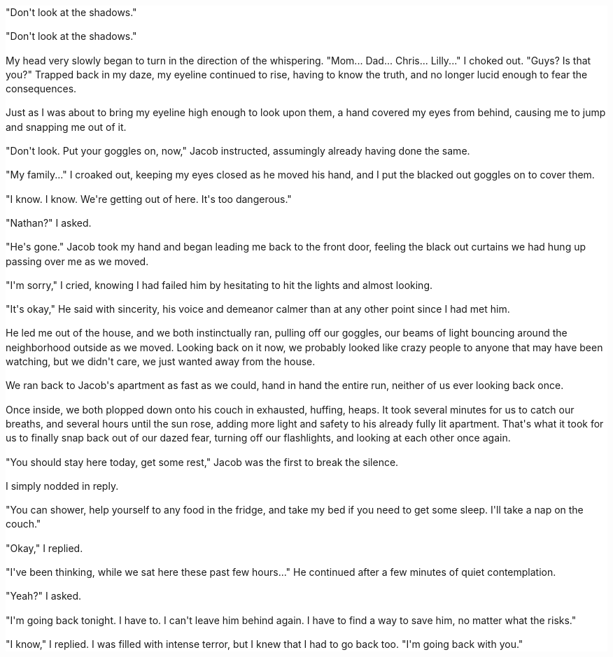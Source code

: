 "Don't look at the shadows."

"Don't look at the shadows."

My head very slowly began to turn in the direction of the whispering. "Mom... Dad... Chris... Lilly..." I choked out. "Guys? Is that you?" Trapped back in my daze, my eyeline continued to rise, having to know the truth, and no longer lucid enough to fear the consequences.

Just as I was about to bring my eyeline high enough to look upon them, a hand covered my eyes from behind, causing me to jump and snapping me out of it.

"Don't look. Put your goggles on, now," Jacob instructed, assumingly already having done the same.

"My family..." I croaked out, keeping my eyes closed as he moved his hand, and I put the blacked out goggles on to cover them.

"I know. I know. We're getting out of here. It's too dangerous."

"Nathan?" I asked.

"He's gone." Jacob took my hand and began leading me back to the front door, feeling the black out curtains we had hung up passing over me as we moved.

"I'm sorry," I cried, knowing I had failed him by hesitating to hit the lights and almost looking.

"It's okay," He said with sincerity, his voice and demeanor calmer than at any other point since I had met him.

He led me out of the house, and we both instinctually ran, pulling off our goggles, our beams of light bouncing around the neighborhood outside as we moved. Looking back on it now, we probably looked like crazy people to anyone that may have been watching, but we didn't care, we just wanted away from the house.

We ran back to Jacob's apartment as fast as we could, hand in hand the entire run, neither of us ever looking back once.

Once inside, we both plopped down onto his couch in exhausted, huffing, heaps. It took several minutes for us to catch our breaths, and several hours until the sun rose, adding more light and safety to his already fully lit apartment. That's what it took for us to finally snap back out of our dazed fear, turning off our flashlights, and looking at each other once again.

"You should stay here today, get some rest," Jacob was the first to break the silence.

I simply nodded in reply.

"You can shower, help yourself to any food in the fridge, and take my bed if you need to get some sleep. I'll take a nap on the couch."

"Okay," I replied.

"I've been thinking, while we sat here these past few hours..." He continued after a few minutes of quiet contemplation.

"Yeah?" I asked.

"I'm going back tonight. I have to. I can't leave him behind again. I have to find a way to save him, no matter what the risks."

"I know," I replied. I was filled with intense terror, but I knew that I had to go back too. "I'm going back with you."
